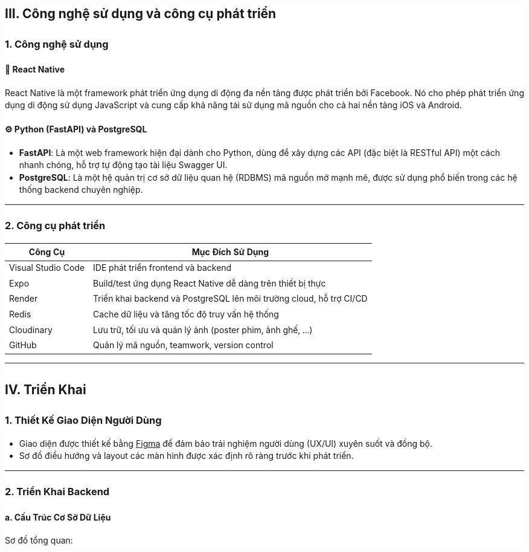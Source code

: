 
## III. Công nghệ sử dụng và công cụ phát triển

### 1. Công nghệ sử dụng

#### 📱 React Native

React Native là một framework phát triển ứng dụng di động đa nền tảng được phát triển bởi Facebook. Nó cho phép phát triển ứng dụng di động sử dụng JavaScript và cung cấp khả năng tái sử dụng mã nguồn cho cả hai nền tảng iOS và Android.

#### ⚙️ Python (FastAPI) và PostgreSQL

- **FastAPI**: Là một web framework hiện đại dành cho Python, dùng để xây dựng các API (đặc biệt là RESTful API) một cách nhanh chóng, hỗ trợ tự động tạo tài liệu Swagger UI.
- **PostgreSQL**: Là một hệ quản trị cơ sở dữ liệu quan hệ (RDBMS) mã nguồn mở mạnh mẽ, được sử dụng phổ biến trong các hệ thống backend chuyên nghiệp.

---

### 2. Công cụ phát triển

| Công Cụ               | Mục Đích Sử Dụng                                                    |
| --------------------- | ------------------------------------------------------------------- |
|  Visual Studio Code | IDE phát triển frontend và backend                                  |
|  Expo               | Build/test ứng dụng React Native dễ dàng trên thiết bị thực         |
|  Render             | Triển khai backend và PostgreSQL lên môi trường cloud, hỗ trợ CI/CD |
|  Redis              | Cache dữ liệu và tăng tốc độ truy vấn hệ thống                      |
|  Cloudinary         | Lưu trữ, tối ưu và quản lý ảnh (poster phim, ảnh ghế, ...)          |
|  GitHub             | Quản lý mã nguồn, teamwork, version control                         |

---

## IV.  Triển Khai

### 1.  Thiết Kế Giao Diện Người Dùng

- Giao diện được thiết kế bằng [Figma](https://figma.com/) để đảm bảo trải nghiệm người dùng (UX/UI) xuyên suốt và đồng bộ.
- Sơ đồ điều hướng và layout các màn hình được xác định rõ ràng trước khi phát triển.

---

### 2.  Triển Khai Backend

#### a. Cấu Trúc Cơ Sở Dữ Liệu

Sơ đồ tổng quan:  